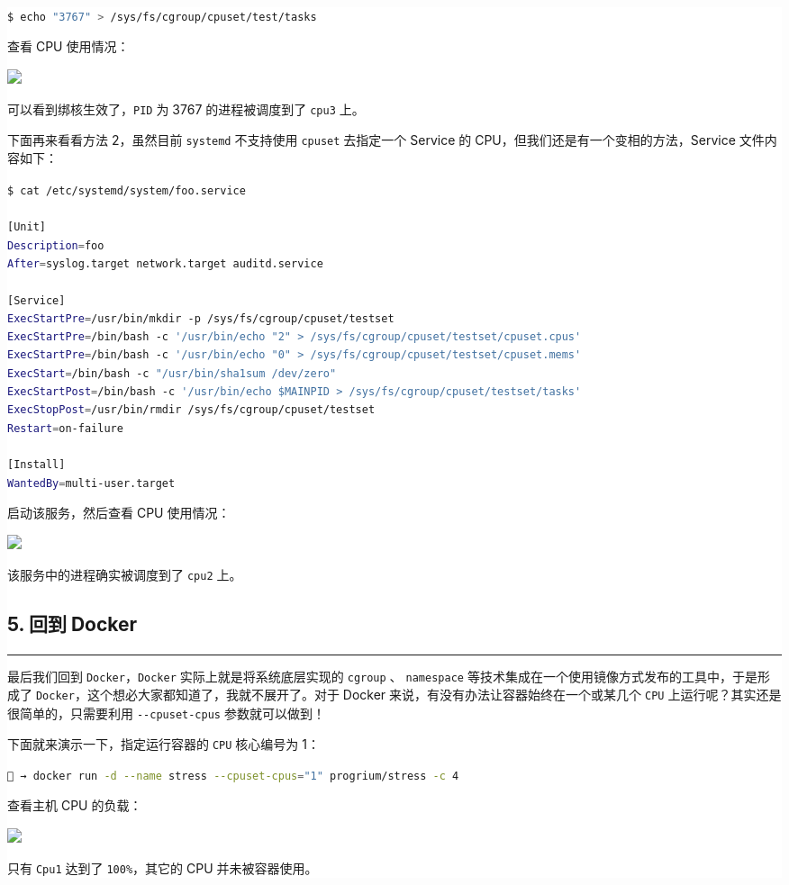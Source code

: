 ```bash
$ echo "3767" > /sys/fs/cgroup/cpuset/test/tasks
```

查看 CPU 使用情况：

![](https://jsdelivr.icloudnative.io/gh/yangchuansheng/imghosting@master/img/20200723163215.png)

可以看到绑核生效了，`PID` 为 3767 的进程被调度到了 `cpu3` 上。

下面再来看看方法 2，虽然目前 `systemd` 不支持使用 `cpuset` 去指定一个 Service 的 CPU，但我们还是有一个变相的方法，Service 文件内容如下：

```bash
$ cat /etc/systemd/system/foo.service

[Unit]
Description=foo
After=syslog.target network.target auditd.service

[Service]
ExecStartPre=/usr/bin/mkdir -p /sys/fs/cgroup/cpuset/testset
ExecStartPre=/bin/bash -c '/usr/bin/echo "2" > /sys/fs/cgroup/cpuset/testset/cpuset.cpus'
ExecStartPre=/bin/bash -c '/usr/bin/echo "0" > /sys/fs/cgroup/cpuset/testset/cpuset.mems'
ExecStart=/bin/bash -c "/usr/bin/sha1sum /dev/zero"
ExecStartPost=/bin/bash -c '/usr/bin/echo $MAINPID > /sys/fs/cgroup/cpuset/testset/tasks'
ExecStopPost=/usr/bin/rmdir /sys/fs/cgroup/cpuset/testset
Restart=on-failure

[Install]
WantedBy=multi-user.target
```

启动该服务，然后查看 CPU 使用情况：

![](https://jsdelivr.icloudnative.io/gh/yangchuansheng/imghosting@master/img/20200723163216.png)

该服务中的进程确实被调度到了 `cpu2` 上。

## 5. 回到 Docker

----

最后我们回到 `Docker`，`Docker` 实际上就是将系统底层实现的 `cgroup` 、 `namespace` 等技术集成在一个使用镜像方式发布的工具中，于是形成了 `Docker`，这个想必大家都知道了，我就不展开了。对于 Docker 来说，有没有办法让容器始终在一个或某几个 `CPU` 上运行呢？其实还是很简单的，只需要利用 `--cpuset-cpus` 参数就可以做到！

下面就来演示一下，指定运行容器的 `CPU` 核心编号为 1：

```bash
🐳 → docker run -d --name stress --cpuset-cpus="1" progrium/stress -c 4
```

查看主机 CPU 的负载：

![](https://jsdelivr.icloudnative.io/gh/yangchuansheng/imghosting@master/img/20200723163217.png)

只有 `Cpu1` 达到了 `100%`，其它的 CPU 并未被容器使用。

